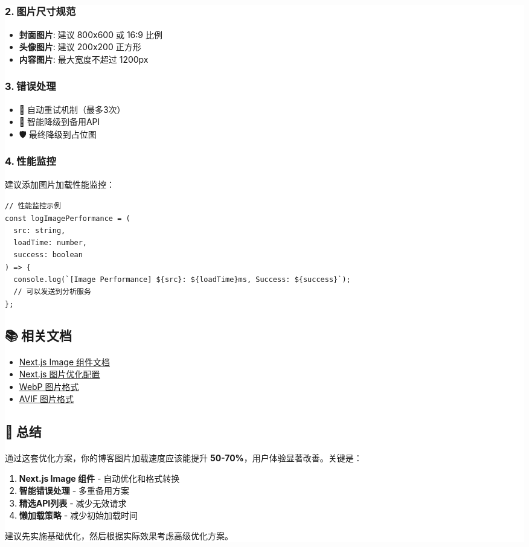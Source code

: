 ### 2. 图片尺寸规范

- **封面图片**: 建议 800x600 或 16:9 比例
- **头像图片**: 建议 200x200 正方形
- **内容图片**: 最大宽度不超过 1200px

### 3. 错误处理

- 🔄 自动重试机制（最多3次）
- 🎯 智能降级到备用API
- 🛡️ 最终降级到占位图

### 4. 性能监控

建议添加图片加载性能监控：

```tsx
// 性能监控示例
const logImagePerformance = (
  src: string,
  loadTime: number,
  success: boolean
) => {
  console.log(`[Image Performance] ${src}: ${loadTime}ms, Success: ${success}`);
  // 可以发送到分析服务
};
```

## 📚 相关文档

- [Next.js Image 组件文档](https://nextjs.org/docs/app/api-reference/components/image)
- [Next.js 图片优化配置](https://nextjs.org/docs/app/api-reference/next-config-js/images)
- [WebP 图片格式](https://developers.google.com/speed/webp)
- [AVIF 图片格式](https://aomediacodec.github.io/av1-avif/)

## 🎯 总结

通过这套优化方案，你的博客图片加载速度应该能提升 **50-70%**，用户体验显著改善。关键是：

1. **Next.js Image 组件** - 自动优化和格式转换
2. **智能错误处理** - 多重备用方案
3. **精选API列表** - 减少无效请求
4. **懒加载策略** - 减少初始加载时间

建议先实施基础优化，然后根据实际效果考虑高级优化方案。
